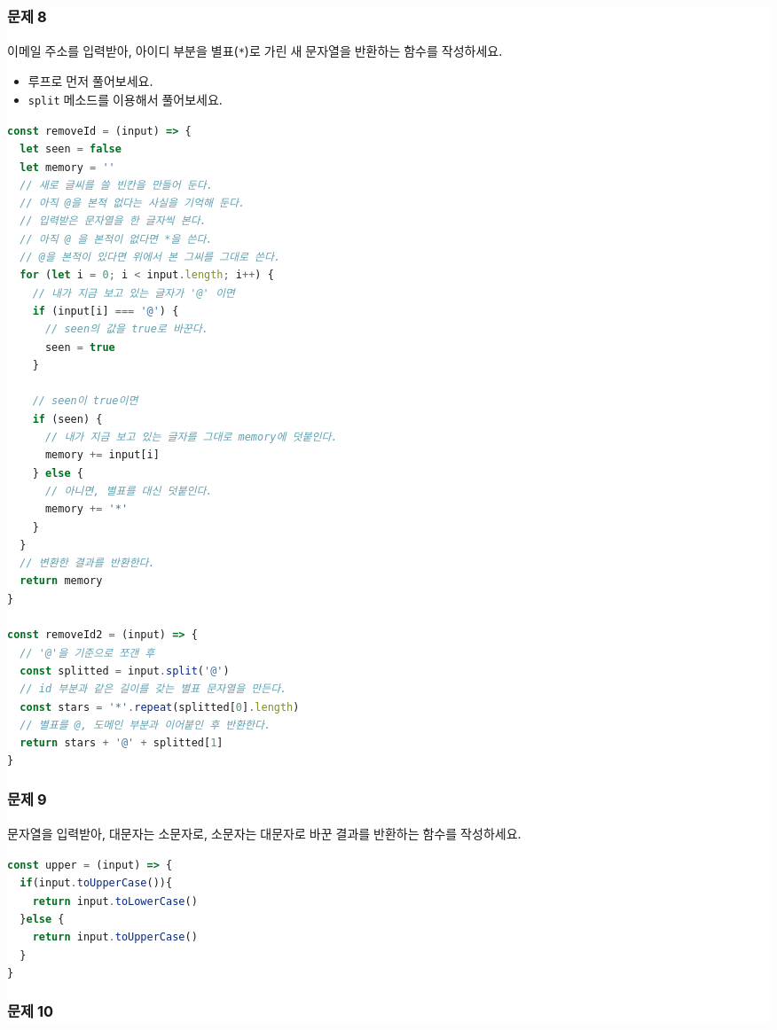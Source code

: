 ### 문제 8

이메일 주소를 입력받아, 아이디 부분을 별표(`*`)로 가린 새 문자열을 반환하는 함수를 작성하세요.

- 루프로 먼저 풀어보세요.
- `split` 메소드를 이용해서 풀어보세요.
```js
const removeId = (input) => {
  let seen = false
  let memory = ''
  // 새로 글씨를 쓸 빈칸을 만들어 둔다.
  // 아직 @을 본적 없다는 사실을 기억해 둔다.
  // 입력받은 문자열을 한 글자씩 본다.
  // 아직 @ 을 본적이 없다면 *을 쓴다.
  // @을 본적이 있다면 위에서 본 그씨를 그대로 쓴다.
  for (let i = 0; i < input.length; i++) {
    // 내가 지금 보고 있는 글자가 '@' 이면
    if (input[i] === '@') {
      // seen의 값을 true로 바꾼다.
      seen = true
    }

    // seen이 true이면
    if (seen) {
      // 내가 지금 보고 있는 글자를 그대로 memory에 덧붙인다.
      memory += input[i]  
    } else {
      // 아니면, 별표를 대신 덧붙인다.
      memory += '*'
    }
  }
  // 변환한 결과를 반환한다.
  return memory
}

const removeId2 = (input) => {
  // '@'을 기준으로 쪼갠 후
  const splitted = input.split('@')
  // id 부분과 같은 길이를 갖는 별표 문자열을 만든다.
  const stars = '*'.repeat(splitted[0].length)
  // 별표를 @, 도메인 부분과 이어붙인 후 반환한다.
  return stars + '@' + splitted[1]
}
```
### 문제 9

문자열을 입력받아, 대문자는 소문자로, 소문자는 대문자로 바꾼 결과를 반환하는 함수를 작성하세요.
```js
const upper = (input) => {
  if(input.toUpperCase()){
    return input.toLowerCase()
  }else {
    return input.toUpperCase()
  }
}
```
### 문제 10

